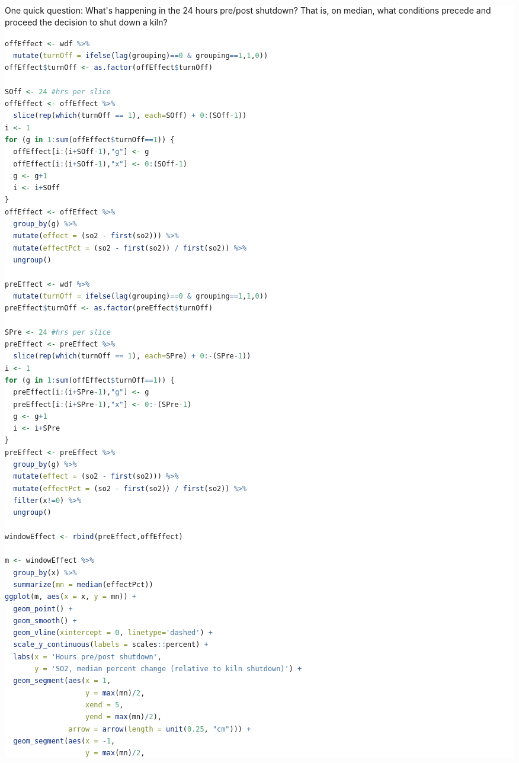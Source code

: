 One quick question: What's happening in the 24 hours pre/post shutdown? That is, on median, what conditions precede and proceed the decision to shut down a kiln?

```r
offEffect <- wdf %>% 
  mutate(turnOff = ifelse(lag(grouping)==0 & grouping==1,1,0))
offEffect$turnOff <- as.factor(offEffect$turnOff)

SOff <- 24 #hrs per slice
offEffect <- offEffect %>% 
  slice(rep(which(turnOff == 1), each=SOff) + 0:(SOff-1))
i <- 1
for (g in 1:sum(offEffect$turnOff==1)) {
  offEffect[i:(i+SOff-1),"g"] <- g
  offEffect[i:(i+SOff-1),"x"] <- 0:(SOff-1)
  g <- g+1
  i <- i+SOff
}
offEffect <- offEffect %>%
  group_by(g) %>%
  mutate(effect = (so2 - first(so2))) %>%
  mutate(effectPct = (so2 - first(so2)) / first(so2)) %>%
  ungroup()

preEffect <- wdf %>% 
  mutate(turnOff = ifelse(lag(grouping)==0 & grouping==1,1,0))
preEffect$turnOff <- as.factor(preEffect$turnOff)

SPre <- 24 #hrs per slice
preEffect <- preEffect %>% 
  slice(rep(which(turnOff == 1), each=SPre) + 0:-(SPre-1))
i <- 1
for (g in 1:sum(offEffect$turnOff==1)) {
  preEffect[i:(i+SPre-1),"g"] <- g
  preEffect[i:(i+SPre-1),"x"] <- 0:-(SPre-1)
  g <- g+1
  i <- i+SPre
}
preEffect <- preEffect %>%
  group_by(g) %>%
  mutate(effect = (so2 - first(so2))) %>%
  mutate(effectPct = (so2 - first(so2)) / first(so2)) %>%
  filter(x!=0) %>%
  ungroup()

windowEffect <- rbind(preEffect,offEffect)

m <- windowEffect %>%
  group_by(x) %>%
  summarize(mn = median(effectPct))
ggplot(m, aes(x = x, y = mn)) + 
  geom_point() +
  geom_smooth() +
  geom_vline(xintercept = 0, linetype='dashed') +
  scale_y_continuous(labels = scales::percent) +
  labs(x = 'Hours pre/post shutdown',
       y = 'SO2, median percent change (relative to kiln shutdown)') +
  geom_segment(aes(x = 1,
                   y = max(mn)/2,
                   xend = 5,
                   yend = max(mn)/2),
               arrow = arrow(length = unit(0.25, "cm"))) +
  geom_segment(aes(x = -1,
                   y = max(mn)/2,
```